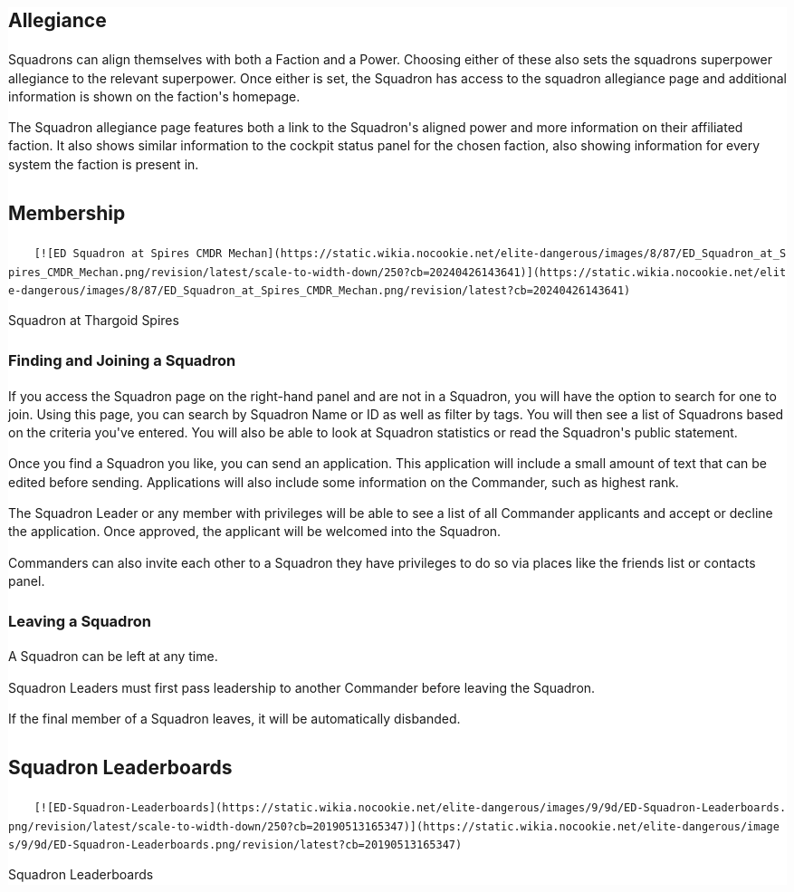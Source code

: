 ## Allegiance

Squadrons can align themselves with both a Faction and a Power. Choosing either of these also sets the squadrons superpower allegiance to the relevant superpower. Once either is set, the Squadron has access to the squadron allegiance page and additional information is shown on the faction's homepage.

The Squadron allegiance page features both a link to the Squadron's aligned power and more information on their affiliated faction. It also shows similar information to the cockpit status panel for the chosen faction, also showing information for every system the faction is present in.

## Membership

 	 	[![ED Squadron at Spires CMDR Mechan](https://static.wikia.nocookie.net/elite-dangerous/images/8/87/ED_Squadron_at_Spires_CMDR_Mechan.png/revision/latest/scale-to-width-down/250?cb=20240426143641)](https://static.wikia.nocookie.net/elite-dangerous/images/8/87/ED_Squadron_at_Spires_CMDR_Mechan.png/revision/latest?cb=20240426143641) 	 		 			 		 		 		 			
Squadron at Thargoid Spires
 		 	 

### Finding and Joining a Squadron

If you access the Squadron page on the right-hand panel and are not in a Squadron, you will have the option to search for one to join. Using this page, you can search by Squadron Name or ID as well as filter by tags. You will then see a list of Squadrons based on the criteria you've entered. You will also be able to look at Squadron statistics or read the Squadron's public statement.

Once you find a Squadron you like, you can send an application. This application will include a small amount of text that can be edited before sending. Applications will also include some information on the Commander, such as highest rank.

The Squadron Leader or any member with privileges will be able to see a list of all Commander applicants and accept or decline the application. Once approved, the applicant will be welcomed into the Squadron.

Commanders can also invite each other to a Squadron they have privileges to do so via places like the friends list or contacts panel.

### Leaving a Squadron

A Squadron can be left at any time.

Squadron Leaders must first pass leadership to another Commander before leaving the Squadron.

If the final member of a Squadron leaves, it will be automatically disbanded.

## Squadron Leaderboards

 	 	[![ED-Squadron-Leaderboards](https://static.wikia.nocookie.net/elite-dangerous/images/9/9d/ED-Squadron-Leaderboards.png/revision/latest/scale-to-width-down/250?cb=20190513165347)](https://static.wikia.nocookie.net/elite-dangerous/images/9/9d/ED-Squadron-Leaderboards.png/revision/latest?cb=20190513165347) 	 		 			 		 		 		 			
Squadron Leaderboards
 		 	 